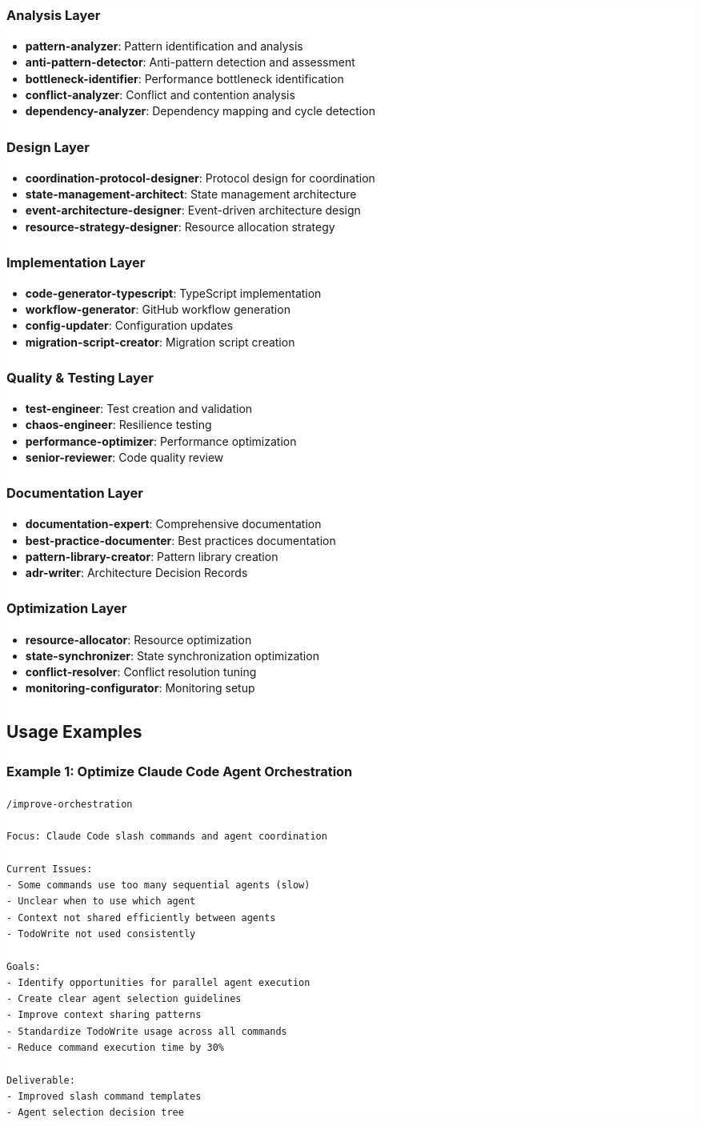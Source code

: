 ### Analysis Layer
- **pattern-analyzer**: Pattern identification and analysis
- **anti-pattern-detector**: Anti-pattern detection and assessment
- **bottleneck-identifier**: Performance bottleneck identification
- **conflict-analyzer**: Conflict and contention analysis
- **dependency-analyzer**: Dependency mapping and cycle detection

### Design Layer
- **coordination-protocol-designer**: Protocol design for coordination
- **state-management-architect**: State management architecture
- **event-architecture-designer**: Event-driven architecture design
- **resource-strategy-designer**: Resource allocation strategy

### Implementation Layer
- **code-generator-typescript**: TypeScript implementation
- **workflow-generator**: GitHub workflow generation
- **config-updater**: Configuration updates
- **migration-script-creator**: Migration script creation

### Quality & Testing Layer
- **test-engineer**: Test creation and validation
- **chaos-engineer**: Resilience testing
- **performance-optimizer**: Performance optimization
- **senior-reviewer**: Code quality review

### Documentation Layer
- **documentation-expert**: Comprehensive documentation
- **best-practice-documenter**: Best practices documentation
- **pattern-library-creator**: Pattern library creation
- **adr-writer**: Architecture Decision Records

### Optimization Layer
- **resource-allocator**: Resource optimization
- **state-synchronizer**: State synchronization optimization
- **conflict-resolver**: Conflict resolution tuning
- **monitoring-configurator**: Monitoring setup

## Usage Examples

### Example 1: Optimize Claude Code Agent Orchestration
```
/improve-orchestration

Focus: Claude Code slash commands and agent coordination

Current Issues:
- Some commands use too many sequential agents (slow)
- Unclear when to use which agent
- Context not shared efficiently between agents
- TodoWrite not used consistently

Goals:
- Identify opportunities for parallel agent execution
- Create clear agent selection guidelines
- Improve context sharing patterns
- Standardize TodoWrite usage across all commands
- Reduce command execution time by 30%

Deliverable:
- Improved slash command templates
- Agent selection decision tree
```